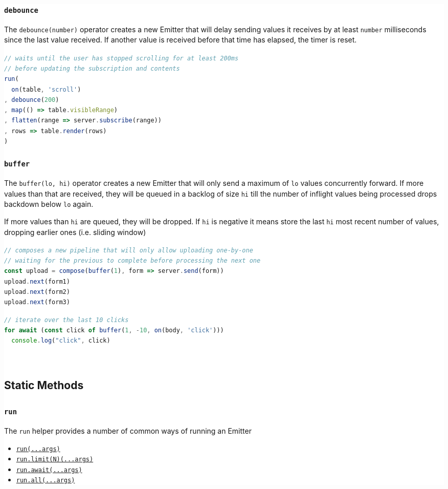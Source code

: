 ### `debounce`

The `debounce(number)` operator creates a new Emitter that will delay sending values it receives by at least `number` milliseconds since the last value received. If another value is received before that time has elapsed, the timer is reset. 

```js
// waits until the user has stopped scrolling for at least 200ms 
// before updating the subscription and contents
run(
  on(table, 'scroll')
, debounce(200)
, map(() => table.visibleRange)
, flatten(range => server.subscribe(range))
, rows => table.render(rows)
)
```

### `buffer`

The `buffer(lo, hi)` operator creates a new Emitter that will only send a maximum of `lo` values  concurrently forward. If more values than that are received, they will be queued in a backlog of size `hi` till the number of inflight values being processed drops backdown below `lo` again. 

If more values than `hi` are queued, they will be dropped. If `hi` is negative it means store the last `hi` most recent number of values, dropping earlier ones (i.e. sliding window)

```js
// composes a new pipeline that will only allow uploading one-by-one
// waiting for the previous to complete before processing the next one
const upload = compose(buffer(1), form => server.send(form))
upload.next(form1)
upload.next(form2)
upload.next(form3)
```
```js
// iterate over the last 10 clicks
for await (const click of buffer(1, -10, on(body, 'click')))
  console.log("click", click)
```

<br>

## Static Methods

### `run`

The `run` helper provides a number of common ways of running an Emitter

* [`run(...args)`](/WALKTHROUGH.md#lazily-running)
* [`run.limit(N)(...args)`](/WALKTHROUGH.md#concurrency-control)
* [`run.await(...args)`](/WALKTHROUGH.md#concurrency-control)
* [`run.all(...args)`](/WALKTHROUGH.md#concurrency-control)
